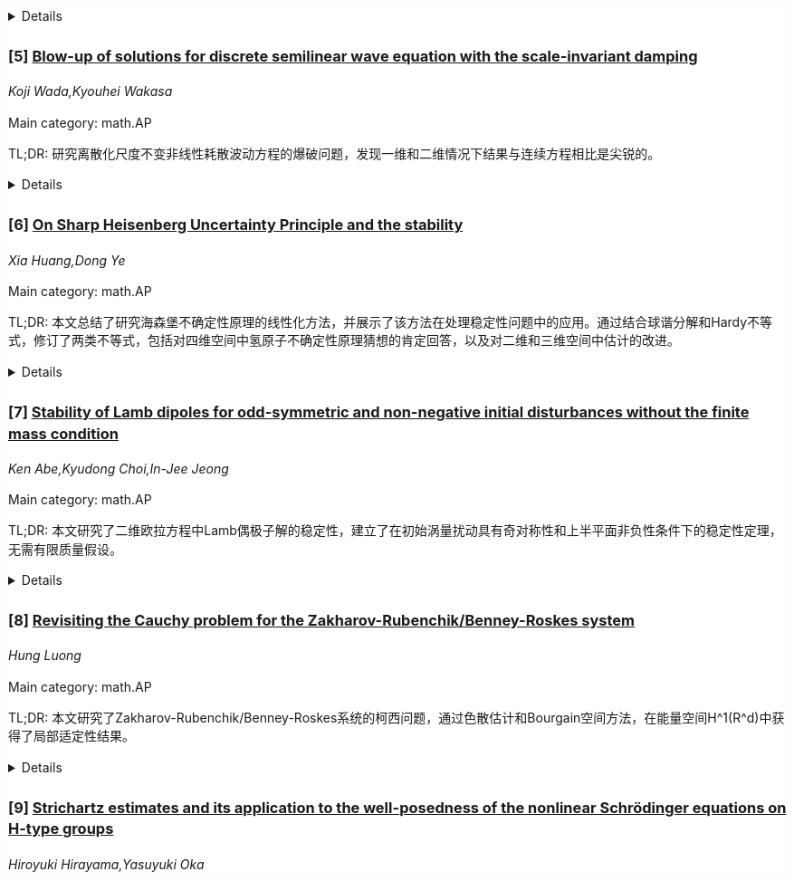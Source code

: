 
<details><summary>Details</summary></details>


### [5] [Blow-up of solutions for discrete semilinear wave equation with the scale-invariant damping](https://arxiv.org/abs/2510.00439)
*Koji Wada,Kyouhei Wakasa*

Main category: math.AP

TL;DR: 研究离散化尺度不变非线性耗散波动方程的爆破问题，发现一维和二维情况下结果与连续方程相比是尖锐的。


<details><summary>Details</summary></details>


### [6] [On Sharp Heisenberg Uncertainty Principle and the stability](https://arxiv.org/abs/2510.00453)
*Xia Huang,Dong Ye*

Main category: math.AP

TL;DR: 本文总结了研究海森堡不确定性原理的线性化方法，并展示了该方法在处理稳定性问题中的应用。通过结合球谐分解和Hardy不等式，修订了两类不等式，包括对四维空间中氢原子不确定性原理猜想的肯定回答，以及对二维和三维空间中估计的改进。


<details><summary>Details</summary></details>


### [7] [Stability of Lamb dipoles for odd-symmetric and non-negative initial disturbances without the finite mass condition](https://arxiv.org/abs/2510.00539)
*Ken Abe,Kyudong Choi,In-Jee Jeong*

Main category: math.AP

TL;DR: 本文研究了二维欧拉方程中Lamb偶极子解的稳定性，建立了在初始涡量扰动具有奇对称性和上半平面非负性条件下的稳定性定理，无需有限质量假设。


<details><summary>Details</summary></details>


### [8] [Revisiting the Cauchy problem for the Zakharov-Rubenchik/Benney-Roskes system](https://arxiv.org/abs/2510.00692)
*Hung Luong*

Main category: math.AP

TL;DR: 本文研究了Zakharov-Rubenchik/Benney-Roskes系统的柯西问题，通过色散估计和Bourgain空间方法，在能量空间H^1(R^d)中获得了局部适定性结果。


<details><summary>Details</summary></details>


### [9] [Strichartz estimates and its application to the well-posedness of the nonlinear Schrödinger equations on H-type groups](https://arxiv.org/abs/2510.00709)
*Hiroyuki Hirayama,Yasuyuki Oka*
